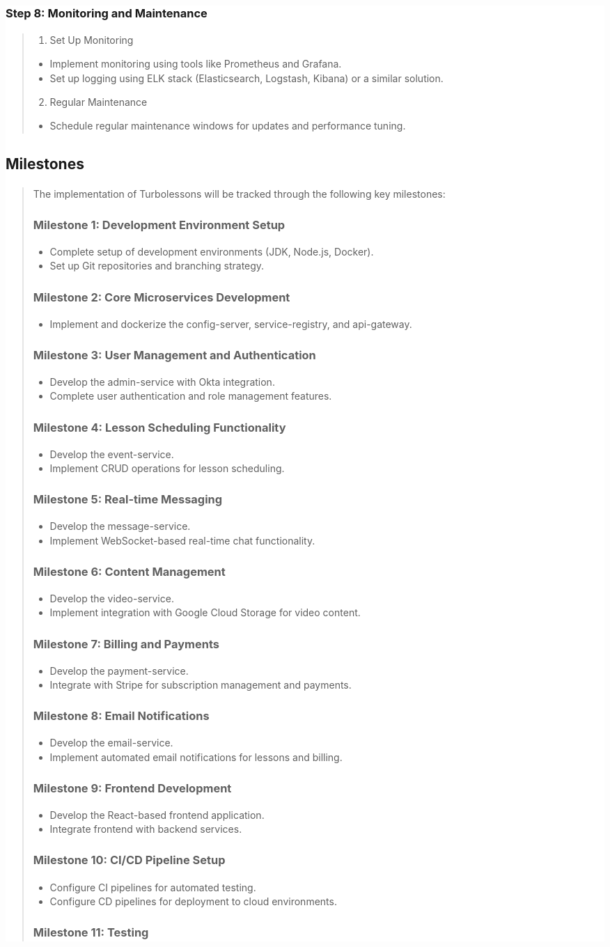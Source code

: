 ### Step 8: Monitoring and Maintenance

>  1.	Set Up Monitoring
>  *	Implement monitoring using tools like Prometheus and Grafana.
>  *	Set up logging using ELK stack (Elasticsearch, Logstash, Kibana) or a similar solution.
>  2.	Regular Maintenance
>  *	Schedule regular maintenance windows for updates and performance tuning.

## Milestones

>  The implementation of Turbolessons will be tracked through the following key milestones:
>  
>  ### Milestone 1: Development Environment Setup
>  
>  *	Complete setup of development environments (JDK, Node.js, Docker).
>  *	Set up Git repositories and branching strategy.
>  
>  ### Milestone 2: Core Microservices Development
>  
>  *	Implement and dockerize the config-server, service-registry, and api-gateway.
>  
>  ### Milestone 3: User Management and Authentication
>  
>  *	Develop the admin-service with Okta integration.
>  *	Complete user authentication and role management features.
>  
>  ### Milestone 4: Lesson Scheduling Functionality
>  
>  *	Develop the event-service.
>  *	Implement CRUD operations for lesson scheduling.
>  
>  ### Milestone 5: Real-time Messaging
>  
>  *	Develop the message-service.
>  *	Implement WebSocket-based real-time chat functionality.
>  
>  ### Milestone 6: Content Management
>  
>  *	Develop the video-service.
>  *	Implement integration with Google Cloud Storage for video content.
>  
>  ### Milestone 7: Billing and Payments
>  
>  *	Develop the payment-service.
>  *	Integrate with Stripe for subscription management and payments.
>  
>  ### Milestone 8: Email Notifications
>  
>  *	Develop the email-service.
>  *	Implement automated email notifications for lessons and billing.
>  
>  ### Milestone 9: Frontend Development
>  
>  *	Develop the React-based frontend application.
>  *	Integrate frontend with backend services.
>  
>  ### Milestone 10: CI/CD Pipeline Setup
>  
>  *	Configure CI pipelines for automated testing.
>  *	Configure CD pipelines for deployment to cloud environments.
>  
>  ### Milestone 11: Testing
>  